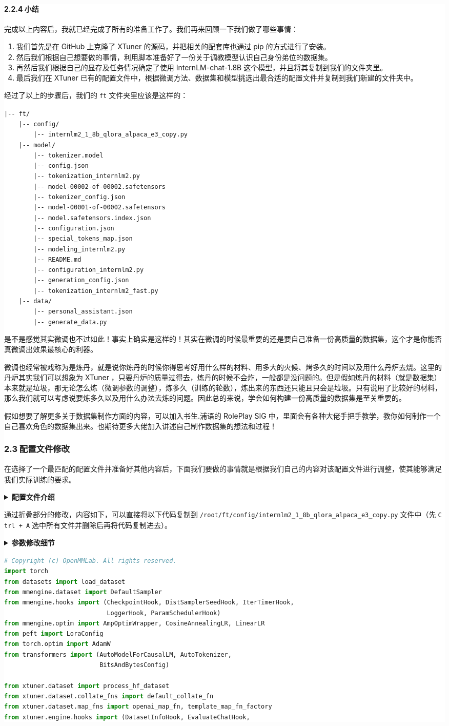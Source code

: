 #### 2.2.4 小结
完成以上内容后，我就已经完成了所有的准备工作了。我们再来回顾一下我们做了哪些事情：
1. 我们首先是在 GitHub 上克隆了 XTuner 的源码，并把相关的配套库也通过 pip 的方式进行了安装。
2. 然后我们根据自己想要做的事情，利用脚本准备好了一份关于调教模型认识自己身份弟位的数据集。
3. 再然后我们根据自己的显存及任务情况确定了使用 InternLM-chat-1.8B 这个模型，并且将其复制到我们的文件夹里。
4. 最后我们在 XTuner 已有的配置文件中，根据微调方法、数据集和模型挑选出最合适的配置文件并复制到我们新建的文件夹中。

经过了以上的步骤后，我们的 `ft` 文件夹里应该是这样的：
```
|-- ft/
    |-- config/
        |-- internlm2_1_8b_qlora_alpaca_e3_copy.py
    |-- model/
        |-- tokenizer.model
        |-- config.json
        |-- tokenization_internlm2.py
        |-- model-00002-of-00002.safetensors
        |-- tokenizer_config.json
        |-- model-00001-of-00002.safetensors
        |-- model.safetensors.index.json
        |-- configuration.json
        |-- special_tokens_map.json
        |-- modeling_internlm2.py
        |-- README.md
        |-- configuration_internlm2.py
        |-- generation_config.json
        |-- tokenization_internlm2_fast.py
    |-- data/
        |-- personal_assistant.json
        |-- generate_data.py
```
是不是感觉其实微调也不过如此！事实上确实是这样的！其实在微调的时候最重要的还是要自己准备一份高质量的数据集，这个才是你能否真微调出效果最核心的利器。

微调也经常被戏称为是炼丹，就是说你炼丹的时候你得思考好用什么样的材料、用多大的火候、烤多久的时间以及用什么丹炉去烧。这里的丹炉其实我们可以想象为 XTuner ，只要丹炉的质量过得去，炼丹的时候不会炸，一般都是没问题的。但是假如炼丹的材料（就是数据集）本来就是垃圾，那无论怎么炼（微调参数的调整），炼多久（训练的轮数），炼出来的东西还只能且只会是垃圾。只有说用了比较好的材料，那么我们就可以考虑说要炼多久以及用什么办法去炼的问题。因此总的来说，学会如何构建一份高质量的数据集是至关重要的。

假如想要了解更多关于数据集制作方面的内容，可以加入书生.浦语的 RolePlay SIG 中，里面会有各种大佬手把手教学，教你如何制作一个自己喜欢角色的数据集出来。也期待更多大佬加入讲述自己制作数据集的想法和过程！

### 2.3 配置文件修改
在选择了一个最匹配的配置文件并准备好其他内容后，下面我们要做的事情就是根据我们自己的内容对该配置文件进行调整，使其能够满足我们实际训练的要求。

<details><summary><b>配置文件介绍</b></summary></details>

通过折叠部分的修改，内容如下，可以直接将以下代码复制到 `/root/ft/config/internlm2_1_8b_qlora_alpaca_e3_copy.py` 文件中（先 `Ctrl + A` 选中所有文件并删除后再将代码复制进去）。
<details><summary><b>参数修改细节</b></summary></details>

```python
# Copyright (c) OpenMMLab. All rights reserved.
import torch
from datasets import load_dataset
from mmengine.dataset import DefaultSampler
from mmengine.hooks import (CheckpointHook, DistSamplerSeedHook, IterTimerHook,
                            LoggerHook, ParamSchedulerHook)
from mmengine.optim import AmpOptimWrapper, CosineAnnealingLR, LinearLR
from peft import LoraConfig
from torch.optim import AdamW
from transformers import (AutoModelForCausalLM, AutoTokenizer,
                          BitsAndBytesConfig)

from xtuner.dataset import process_hf_dataset
from xtuner.dataset.collate_fns import default_collate_fn
from xtuner.dataset.map_fns import openai_map_fn, template_map_fn_factory
from xtuner.engine.hooks import (DatasetInfoHook, EvaluateChatHook,
```